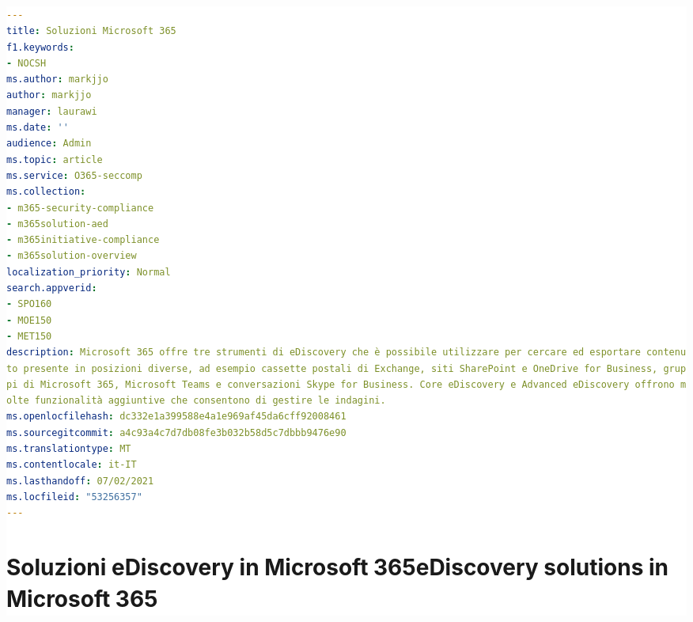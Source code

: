 ```yaml
---
title: Soluzioni Microsoft 365
f1.keywords:
- NOCSH
ms.author: markjjo
author: markjjo
manager: laurawi
ms.date: ''
audience: Admin
ms.topic: article
ms.service: O365-seccomp
ms.collection:
- m365-security-compliance
- m365solution-aed
- m365initiative-compliance
- m365solution-overview
localization_priority: Normal
search.appverid:
- SPO160
- MOE150
- MET150
description: Microsoft 365 offre tre strumenti di eDiscovery che è possibile utilizzare per cercare ed esportare contenuto presente in posizioni diverse, ad esempio cassette postali di Exchange, siti SharePoint e OneDrive for Business, gruppi di Microsoft 365, Microsoft Teams e conversazioni Skype for Business. Core eDiscovery e Advanced eDiscovery offrono molte funzionalità aggiuntive che consentono di gestire le indagini.
ms.openlocfilehash: dc332e1a399588e4a1e969af45da6cff92008461
ms.sourcegitcommit: a4c93a4c7d7db08fe3b032b58d5c7dbbb9476e90
ms.translationtype: MT
ms.contentlocale: it-IT
ms.lasthandoff: 07/02/2021
ms.locfileid: "53256357"
---
```

# <a name="ediscovery-solutions-in-microsoft-365"></a><span data-ttu-id="b652b-104">Soluzioni eDiscovery in Microsoft 365</span><span class="sxs-lookup"><span data-stu-id="b652b-104">eDiscovery solutions in Microsoft 365</span></span>
